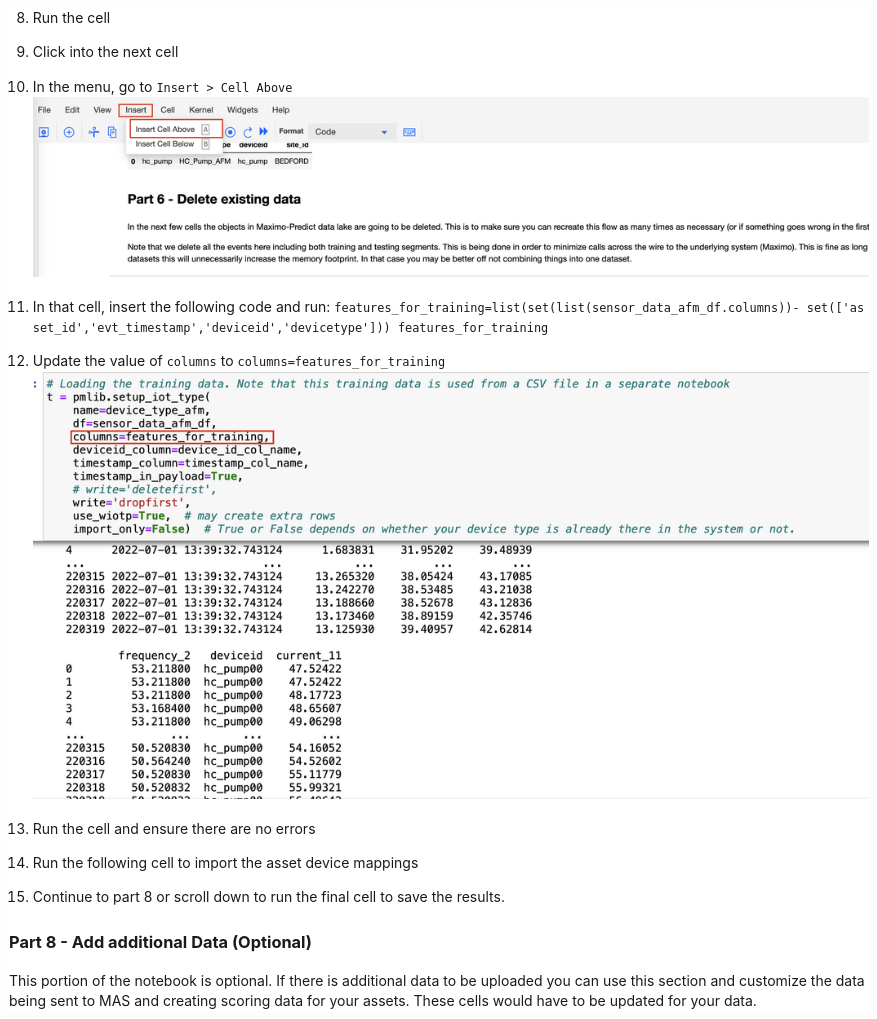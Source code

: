 8. Run the cell 
9. Click into the next cell 
10. In the menu, go to `Insert > Cell Above` 
![Insert Cell Above](img/apm_8.7/hpu_fs6.png)

11. In that cell, insert the following code and run:
`features_for_training=list(set(list(sensor_data_afm_df.columns))- set(['asset_id','evt_timestamp','deviceid','devicetype']))
features_for_training`
   
12. Update the value of `columns` to `columns=features_for_training`
![Sensor Columns](img/apm_8.7/hpu_fs10.png)

13. Run the cell and ensure there are no errors
14. Run the following cell to import the asset device mappings
15. Continue to part 8 or scroll down to run the final cell to save the results.

### Part 8 - Add additional Data (Optional)
This portion of the notebook is optional. If there is additional data to be uploaded you can use this section and customize the data being sent to MAS and creating scoring data for your assets. These cells would have to be updated for your data.
